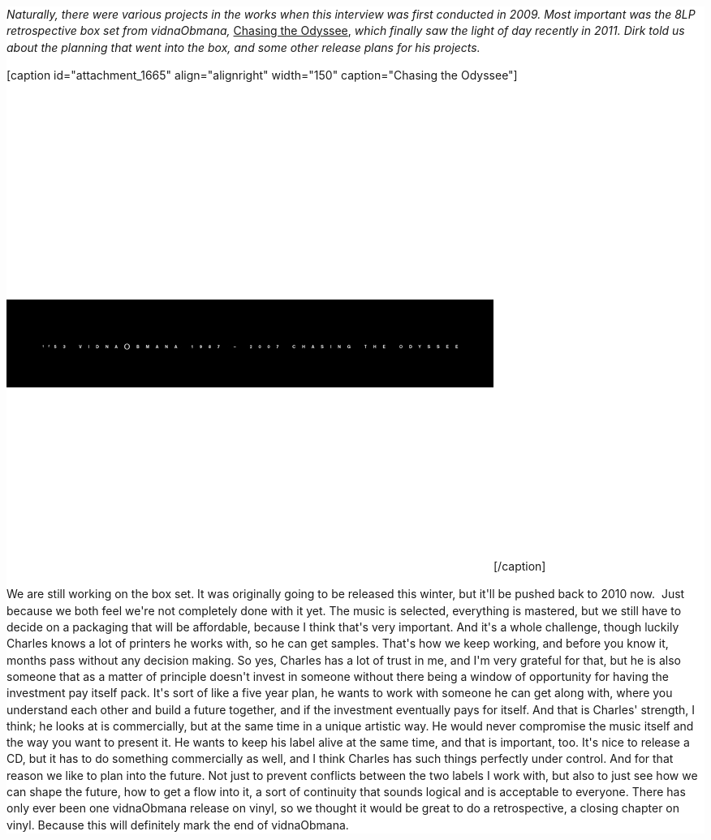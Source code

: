_Naturally, there were various projects in the works when this interview was first conducted in 2009. Most important was the 8LP retrospective box set from vidnaObmana, [](http://www.eveningoflight.nl/2011/03/13/review-vidna-obmana-1987-2007-chasing-the-odyssee-2011/ "Review: Vidna Obmana – 1987 – 2007 Chasing the Odyssee (2011)")_ [Chasing the Odyssee](http://www.eveningoflight.nl/2011/03/13/review-vidna-obmana-1987-2007-chasing-the-odyssee-2011/ "Review: Vidna Obmana – 1987 – 2007 Chasing the Odyssee (2011)"), _which finally saw the light of day recently in 2011. Dirk told us about the planning that went into the box, and some other release plans for his projects._

\[caption id="attachment\_1665" align="alignright" width="150" caption="Chasing the Odyssee"\][![](images/tf53.jpg "tf53")](http://www.eveningoflight.nl/wordpress/wp-content/uploads/2011/03/tf53.jpg "tf53")\[/caption\]

We are still working on the box set. It was originally going to be released this winter, but it'll be pushed back to 2010 now.  Just because we both feel we're not completely done with it yet. The music is selected, everything is mastered, but we still have to decide on a packaging that will be affordable, because I think that's very important. And it's a whole challenge, though luckily Charles knows a lot of printers he works with, so he can get samples. That's how we keep working, and before you know it, months pass without any decision making. So yes, Charles has a lot of trust in me, and I'm very grateful for that, but he is also someone that as a matter of principle doesn't invest in someone without there being a window of opportunity for having the investment pay itself pack. It's sort of like a five year plan, he wants to work with someone he can get along with, where you understand each other and build a future together, and if the investment eventually pays for itself. And that is Charles' strength, I think; he looks at is commercially, but at the same time in a unique artistic way. He would never compromise the music itself and the way you want to present it. He wants to keep his label alive at the same time, and that is important, too. It's nice to release a CD, but it has to do something commercially as well, and I think Charles has such things perfectly under control. And for that reason we like to plan into the future. Not just to prevent conflicts between the two labels I work with, but also to just see how we can shape the future, how to get a flow into it, a sort of continuity that sounds logical and is acceptable to everyone. There has only ever been one vidnaObmana release on vinyl, so we thought it would be great to do a retrospective, a closing chapter on vinyl. Because this will definitely mark the end of vidnaObmana.
